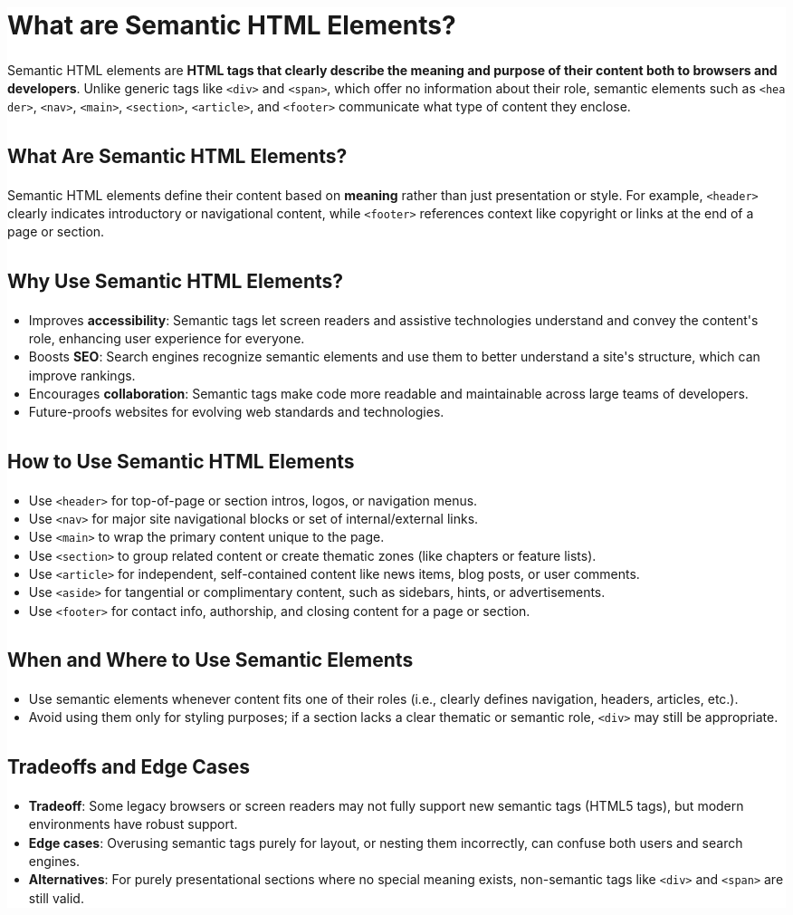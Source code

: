 # What are Semantic HTML Elements?

Semantic HTML elements are **HTML tags that clearly describe the meaning and purpose of their content both to browsers and developers**. Unlike generic tags like `<div>` and `<span>`, which offer no information about their role, semantic elements such as `<header>`, `<nav>`, `<main>`, `<section>`, `<article>`, and `<footer>` communicate what type of content they enclose.

## What Are Semantic HTML Elements?

Semantic HTML elements define their content based on **meaning** rather than just presentation or style. For example, `<header>` clearly indicates introductory or navigational content, while `<footer>` references context like copyright or links at the end of a page or section.

## Why Use Semantic HTML Elements?

- Improves **accessibility**: Semantic tags let screen readers and assistive technologies understand and convey the content's role, enhancing user experience for everyone.
- Boosts **SEO**: Search engines recognize semantic elements and use them to better understand a site's structure, which can improve rankings.
- Encourages **collaboration**: Semantic tags make code more readable and maintainable across large teams of developers.
- Future-proofs websites for evolving web standards and technologies.

## How to Use Semantic HTML Elements

- Use `<header>` for top-of-page or section intros, logos, or navigation menus.
- Use `<nav>` for major site navigational blocks or set of internal/external links.
- Use `<main>` to wrap the primary content unique to the page.
- Use `<section>` to group related content or create thematic zones (like chapters or feature lists).
- Use `<article>` for independent, self-contained content like news items, blog posts, or user comments.
- Use `<aside>` for tangential or complimentary content, such as sidebars, hints, or advertisements.
- Use `<footer>` for contact info, authorship, and closing content for a page or section.

## When and Where to Use Semantic Elements

- Use semantic elements whenever content fits one of their roles (i.e., clearly defines navigation, headers, articles, etc.).
- Avoid using them only for styling purposes; if a section lacks a clear thematic or semantic role, `<div>` may still be appropriate.

## Tradeoffs and Edge Cases

- **Tradeoff**: Some legacy browsers or screen readers may not fully support new semantic tags (HTML5 tags), but modern environments have robust support.
- **Edge cases**: Overusing semantic tags purely for layout, or nesting them incorrectly, can confuse both users and search engines.
- **Alternatives**: For purely presentational sections where no special meaning exists, non-semantic tags like `<div>` and `<span>` are still valid.
